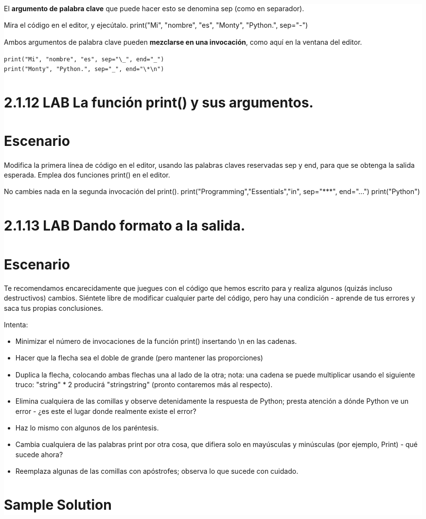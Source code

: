 El **argumento de palabra clave** que puede hacer esto se denomina sep (como en separador).

Mira el código en el editor, y ejecútalo.
print("Mi", "nombre", "es", "Monty", "Python.", sep="-")

Ambos argumentos de palabra clave pueden **mezclarse en una invocación**, como aquí en la ventana del editor.

    print("Mi", "nombre", "es", sep="\_", end="_")
    print("Monty", "Python.", sep="_", end="\*\n")

# 2.1.12 LAB La función print() y sus argumentos.

# Escenario

Modifica la primera línea de código en el editor, usando las palabras claves reservadas sep y end, para que se obtenga la salida esperada. Emplea dos funciones print() en el editor.

No cambies nada en la segunda invocación del print().
print("Programming","Essentials","in", sep="\*\*\*", end="...")
print("Python")

# 2.1.13 LAB Dando formato a la salida.

# Escenario

Te recomendamos encarecidamente que juegues con el código que hemos escrito para y realiza algunos (quizás incluso destructivos) cambios. Siéntete libre de modificar cualquier parte del código, pero hay una condición - aprende de tus errores y saca tus propias conclusiones.

Intenta:

- Minimizar el número de invocaciones de la función print() insertando \n en las cadenas.

- Hacer que la flecha sea el doble de grande (pero mantener las proporciones)

- Duplica la flecha, colocando ambas flechas una al lado de la otra; nota: una cadena se puede multiplicar usando el siguiente truco: "string" \* 2 producirá "stringstring" (pronto contaremos más al respecto).

- Elimina cualquiera de las comillas y observe detenidamente la respuesta de Python; presta atención a dónde Python ve un error - ¿es este el lugar donde realmente existe el error?

- Haz lo mismo con algunos de los paréntesis.

- Cambia cualquiera de las palabras print por otra cosa, que difiera solo en mayúsculas y minúsculas (por ejemplo, Print) - qué sucede ahora?

- Reemplaza algunas de las comillas con apóstrofes; observa lo que sucede con cuidado.

# Sample Solution
